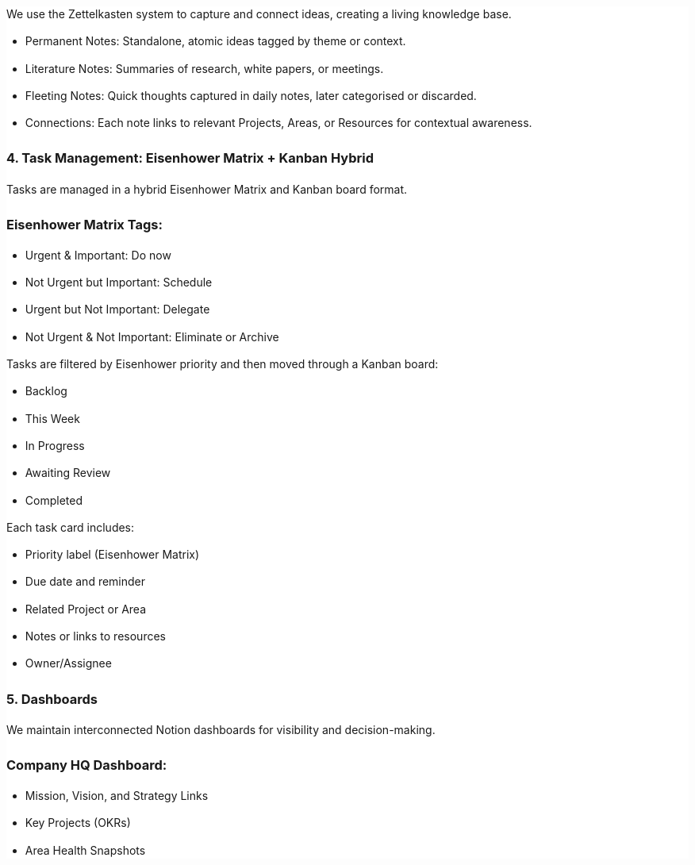 We use the Zettelkasten system to capture and connect ideas, creating a living knowledge base.

- Permanent Notes: Standalone, atomic ideas tagged by theme or context.

- Literature Notes: Summaries of research, white papers, or meetings.

- Fleeting Notes: Quick thoughts captured in daily notes, later categorised or discarded.

- Connections: Each note links to relevant Projects, Areas, or Resources for contextual awareness.



### 4. Task Management: Eisenhower Matrix + Kanban Hybrid

Tasks are managed in a hybrid Eisenhower Matrix and Kanban board format.

### Eisenhower Matrix Tags:

- Urgent & Important: Do now

- Not Urgent but Important: Schedule

- Urgent but Not Important: Delegate

- Not Urgent & Not Important: Eliminate or Archive

Tasks are filtered by Eisenhower priority and then moved through a Kanban board:

- Backlog

- This Week

- In Progress

- Awaiting Review

- Completed

Each task card includes:

- Priority label (Eisenhower Matrix)

- Due date and reminder

- Related Project or Area

- Notes or links to resources

- Owner/Assignee



### 5. Dashboards

We maintain interconnected Notion dashboards for visibility and decision-making.

### Company HQ Dashboard:

- Mission, Vision, and Strategy Links

- Key Projects (OKRs)

- Area Health Snapshots
